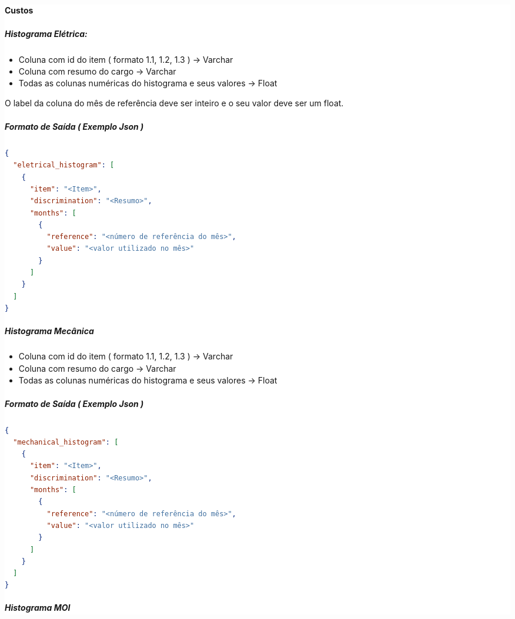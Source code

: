 #### Custos

##### Histograma Elétrica:

- Coluna com id do item ( formato 1.1, 1.2, 1.3 ) -> Varchar
- Coluna com resumo do cargo -> Varchar
- Todas as colunas numéricas do histograma e seus valores -> Float

O label da coluna do mês de referência deve ser inteiro e o seu valor deve ser um float.

##### Formato de Saída ( Exemplo Json )

```json
{
  "eletrical_histogram": [
    {
      "item": "<Item>",
      "discrimination": "<Resumo>",
      "months": [
        {
          "reference": "<número de referência do mês>",
          "value": "<valor utilizado no mês>"
        }
      ]
    }
  ]
}
```

##### Histograma Mecânica

- Coluna com id do item ( formato 1.1, 1.2, 1.3 ) -> Varchar
- Coluna com resumo do cargo -> Varchar
- Todas as colunas numéricas do histograma e seus valores -> Float

##### Formato de Saída ( Exemplo Json )

```json
{
  "mechanical_histogram": [
    {
      "item": "<Item>",
      "discrimination": "<Resumo>",
      "months": [
        {
          "reference": "<número de referência do mês>",
          "value": "<valor utilizado no mês>"
        }
      ]
    }
  ]
}
```

##### Histograma MOI
